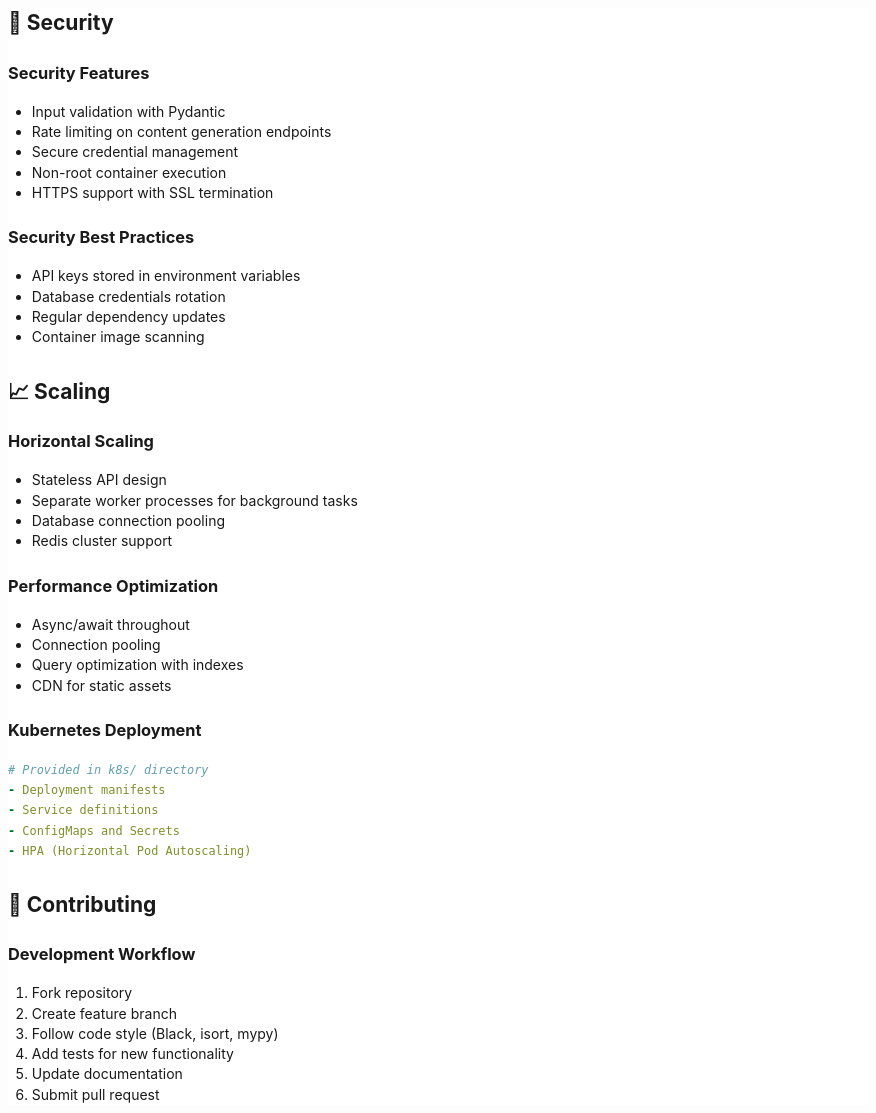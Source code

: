 ## 🔐 Security

### Security Features
- Input validation with Pydantic
- Rate limiting on content generation endpoints
- Secure credential management
- Non-root container execution
- HTTPS support with SSL termination

### Security Best Practices
- API keys stored in environment variables
- Database credentials rotation
- Regular dependency updates
- Container image scanning

## 📈 Scaling

### Horizontal Scaling
- Stateless API design
- Separate worker processes for background tasks
- Database connection pooling
- Redis cluster support

### Performance Optimization
- Async/await throughout
- Connection pooling
- Query optimization with indexes
- CDN for static assets

### Kubernetes Deployment
```yaml
# Provided in k8s/ directory
- Deployment manifests
- Service definitions
- ConfigMaps and Secrets
- HPA (Horizontal Pod Autoscaling)
```

## 🤝 Contributing

### Development Workflow
1. Fork repository
2. Create feature branch
3. Follow code style (Black, isort, mypy)
4. Add tests for new functionality
5. Update documentation
6. Submit pull request
